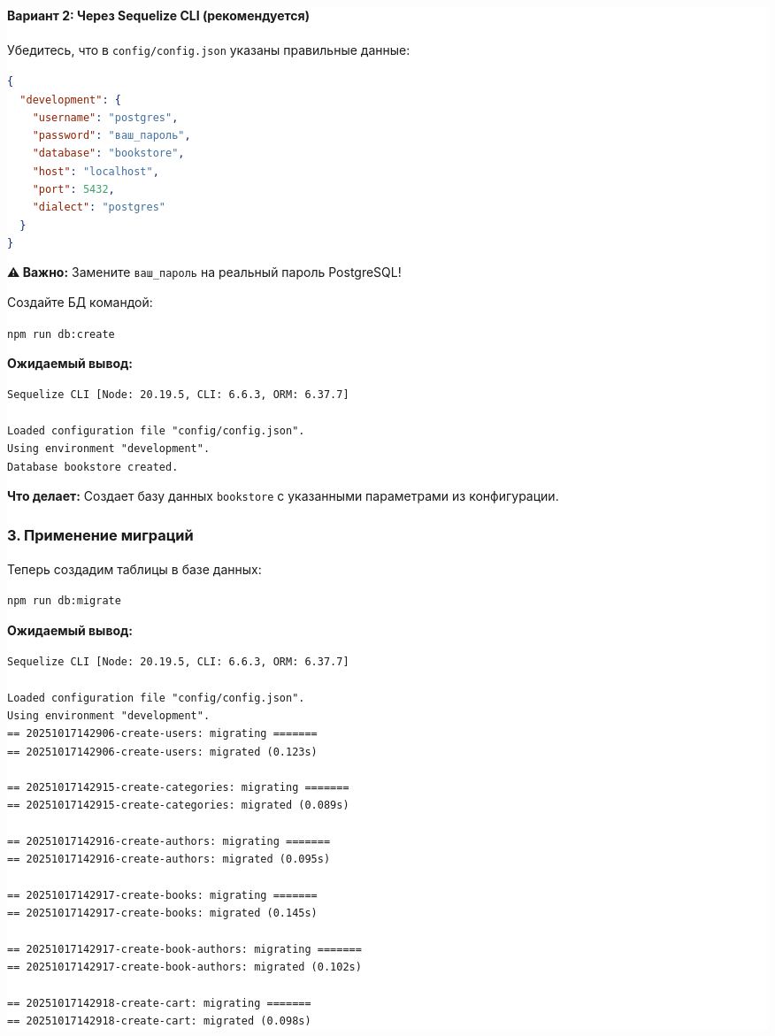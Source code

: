 #### Вариант 2: Через Sequelize CLI (рекомендуется)

Убедитесь, что в `config/config.json` указаны правильные данные:

```json
{
  "development": {
    "username": "postgres",
    "password": "ваш_пароль",
    "database": "bookstore",
    "host": "localhost",
    "port": 5432,
    "dialect": "postgres"
  }
}
```

**⚠️ Важно:** Замените `ваш_пароль` на реальный пароль PostgreSQL!

Создайте БД командой:

```bash
npm run db:create
```

**Ожидаемый вывод:**

```
Sequelize CLI [Node: 20.19.5, CLI: 6.6.3, ORM: 6.37.7]

Loaded configuration file "config/config.json".
Using environment "development".
Database bookstore created.
```

**Что делает:** Создает базу данных `bookstore` с указанными параметрами из конфигурации.

### 3. Применение миграций

Теперь создадим таблицы в базе данных:

```bash
npm run db:migrate
```

**Ожидаемый вывод:**

```
Sequelize CLI [Node: 20.19.5, CLI: 6.6.3, ORM: 6.37.7]

Loaded configuration file "config/config.json".
Using environment "development".
== 20251017142906-create-users: migrating =======
== 20251017142906-create-users: migrated (0.123s)

== 20251017142915-create-categories: migrating =======
== 20251017142915-create-categories: migrated (0.089s)

== 20251017142916-create-authors: migrating =======
== 20251017142916-create-authors: migrated (0.095s)

== 20251017142917-create-books: migrating =======
== 20251017142917-create-books: migrated (0.145s)

== 20251017142917-create-book-authors: migrating =======
== 20251017142917-create-book-authors: migrated (0.102s)

== 20251017142918-create-cart: migrating =======
== 20251017142918-create-cart: migrated (0.098s)
```
